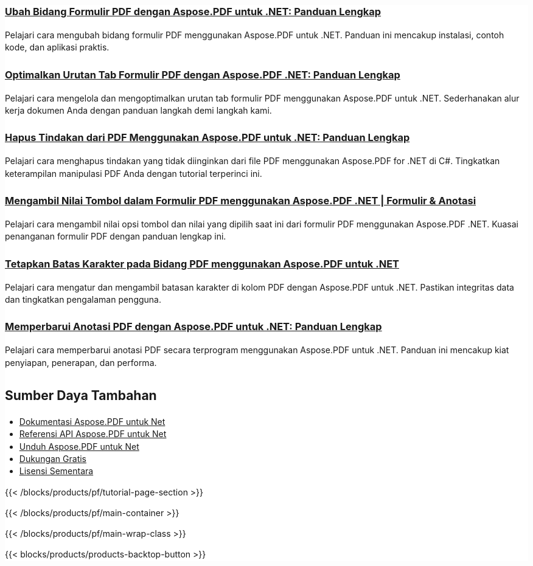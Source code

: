 ### [Ubah Bidang Formulir PDF dengan Aspose.PDF untuk .NET: Panduan Lengkap](./modify-pdf-form-fields-aspose-pdf-net/)
Pelajari cara mengubah bidang formulir PDF menggunakan Aspose.PDF untuk .NET. Panduan ini mencakup instalasi, contoh kode, dan aplikasi praktis.

### [Optimalkan Urutan Tab Formulir PDF dengan Aspose.PDF .NET: Panduan Lengkap](./mastering-pdf-form-tab-order-management-aspose-pdf-net/)
Pelajari cara mengelola dan mengoptimalkan urutan tab formulir PDF menggunakan Aspose.PDF untuk .NET. Sederhanakan alur kerja dokumen Anda dengan panduan langkah demi langkah kami.

### [Hapus Tindakan dari PDF Menggunakan Aspose.PDF untuk .NET: Panduan Lengkap](./remove-actions-pdf-aspose-dotnet-csharp/)
Pelajari cara menghapus tindakan yang tidak diinginkan dari file PDF menggunakan Aspose.PDF for .NET di C#. Tingkatkan keterampilan manipulasi PDF Anda dengan tutorial terperinci ini.

### [Mengambil Nilai Tombol dalam Formulir PDF menggunakan Aspose.PDF .NET | Formulir & Anotasi](./mastering-aspose-pdf-net-retrieve-button-values/)
Pelajari cara mengambil nilai opsi tombol dan nilai yang dipilih saat ini dari formulir PDF menggunakan Aspose.PDF .NET. Kuasai penanganan formulir PDF dengan panduan lengkap ini.

### [Tetapkan Batas Karakter pada Bidang PDF menggunakan Aspose.PDF untuk .NET](./set-character-limits-aspose-pdf-dotnet/)
Pelajari cara mengatur dan mengambil batasan karakter di kolom PDF dengan Aspose.PDF untuk .NET. Pastikan integritas data dan tingkatkan pengalaman pengguna.

### [Memperbarui Anotasi PDF dengan Aspose.PDF untuk .NET: Panduan Lengkap](./update-pdf-annotations-aspose-pdf-dotnet/)
Pelajari cara memperbarui anotasi PDF secara terprogram menggunakan Aspose.PDF untuk .NET. Panduan ini mencakup kiat penyiapan, penerapan, dan performa.

## Sumber Daya Tambahan

- [Dokumentasi Aspose.PDF untuk Net](https://docs.aspose.com/pdf/net/)
- [Referensi API Aspose.PDF untuk Net](https://reference.aspose.com/pdf/net/)
- [Unduh Aspose.PDF untuk Net](https://releases.aspose.com/pdf/net/)
- [Dukungan Gratis](https://forum.aspose.com/)
- [Lisensi Sementara](https://purchase.aspose.com/temporary-license/)

{{< /blocks/products/pf/tutorial-page-section >}}

{{< /blocks/products/pf/main-container >}}

{{< /blocks/products/pf/main-wrap-class >}}

{{< blocks/products/products-backtop-button >}}